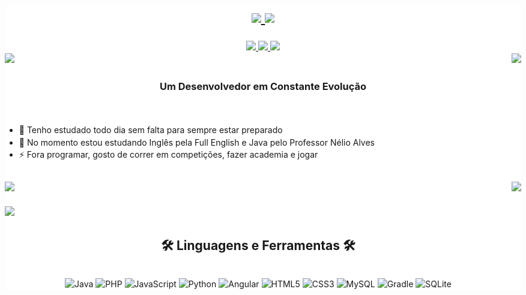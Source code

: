 <h1 align="center">
  <a href="https://github.com/Dracofer">
    <img src="https://readme-typing-svg.demolab.com/?lines=Ruan+Oliveira,+Cientista+de+dados&font=Gabarito&center=true&width=440&height=60&color=FF0000&vCenter=true&pause=200&size=30" />
    <img src="https://readme-typing-svg.demolab.com/?lines=Bem-vindo,+ao+nosso+universo!&font=Gabarito&center=true&width=440&height=60&color=FF0000&vCenter=true&pause=200&size=30" />
  </a>
</h1>

<div align="center"> 
  <a href="https://www.instagram.com/ruandr?igsh=ODFkZDduaGZxeXVj" target="_blank">
    <img src="https://img.shields.io/badge/-Instagram-%23E4405F?style=for-the-badge&logo=instagram&logoColor=white" target="_blank">
  </a>
  <a href="mailto:Ruan.2205@hotmail.com">
    <img src="https://img.shields.io/badge/-Gmail-%23C8102E?style=for-the-badge&logo=gmail&logoColor=white" target="_blank">
  </a>
  <a href="https://www.linkedin.com/in/ruan-oliveira-8815a618b/" target="_blank">
    <img src="https://img.shields.io/badge/-LinkedIn-%230077B5?style=for-the-badge&logo=linkedin&logoColor=white" target="_blank">
  </a>
</div>

<img width=100% src="https://capsule-render.vercel.app/api?type=waving&height=100&color=0:000000,100:FF0000&reversal=false&textBg=false&descAlign=52&descAlignY=52&section=header"/>
<img align="right" src="https://visitor-badge.laobi.icu/badge?page_id=Dracofer.Dracofer&left_text=Viewers&left_color=black&right_color=red" /><br>
<h3 align="center" style="color: FF0000;">Um Desenvolvedor em Constante Evolução</h3><br>

- 🔭 Tenho estudado todo dia sem falta para sempre estar preparado
- 🌱 No momento estou estudando Inglês pela Full English e Java pelo Professor Nélio Alves
- ⚡ Fora programar, gosto de correr em competições, fazer academia e jogar

<br>
<div class="init">
  <a href="https://github.com/Dracofer">
    <img height="170em" src="https://github-readme-stats.vercel.app/api?username=Dracofer&show_icons=true&bg_color=000000,FF0000&text_color=white&title_color=FF0000&icon_color=FF0000">
    <img height="170em" align="right" src="https://github-readme-stats.vercel.app/api/top-langs/?username=Dracofer&layout=compact&langs_count=6&bg_color=000000,FF0000&text_color=white&title_color=FF0000&icon_color=FF0000">
  </a>
</div>

<br/>
<img width=100% src="https://capsule-render.vercel.app/api?type=waving&height=100&color=0:000000,100:FF0000&reversal=false&textBg=false&descAlign=52&descAlignY=52&section=footer"/>
<br/>

<h2 align="center" style="color: FF0000;">🛠️ Linguagens e Ferramentas 🛠️</h2>
<br/>
<div align="center" style="display: inline_block">
  <img align="center" alt="Java" height="40" width="50" src="https://cdn.jsdelivr.net/gh/devicons/devicon@latest/icons/java/java-original.svg">
  <img align="center" alt="PHP" height="40" width="50" src="https://cdn.jsdelivr.net/gh/devicons/devicon@latest/icons/php/php-original.svg">
  <img align="center" alt="JavaScript" height="40" width="50" src="https://cdn.jsdelivr.net/gh/devicons/devicon@latest/icons/javascript/javascript-plain.svg">
  <img align="center" alt="Python" height="40" width="50" src="https://cdn.jsdelivr.net/gh/devicons/devicon@latest/icons/python/python-original.svg">
  <img align="center" alt="Angular" height="40" width="50" src="https://cdn.jsdelivr.net/gh/devicons/devicon@latest/icons/angular/angular-original.svg">
  <img align="center" alt="HTML5" height="40" width="50" src="https://cdn.jsdelivr.net/gh/devicons/devicon@latest/icons/html5/html5-original.svg">
  <img align="center" alt="CSS3" height="40" width="50" src="https://cdn.jsdelivr.net/gh/devicons/devicon@latest/icons/css3/css3-original.svg">
  <img align="center" alt="MySQL" height="40" width="50" src="https://cdn.jsdelivr.net/gh/devicons/devicon@latest/icons/mysql/mysql-original.svg">
  <img align="center" alt="Gradle" height="40" width="50" src="https://cdn.jsdelivr.net/gh/devicons/devicon@latest/icons/gradle/gradle-original.svg">
  <img align="center" alt="SQLite" height="40" width="50" src="https://cdn.jsdelivr.net/gh/devicons/devicon@latest/icons/sqlite/sqlite-original.svg">
</div>
